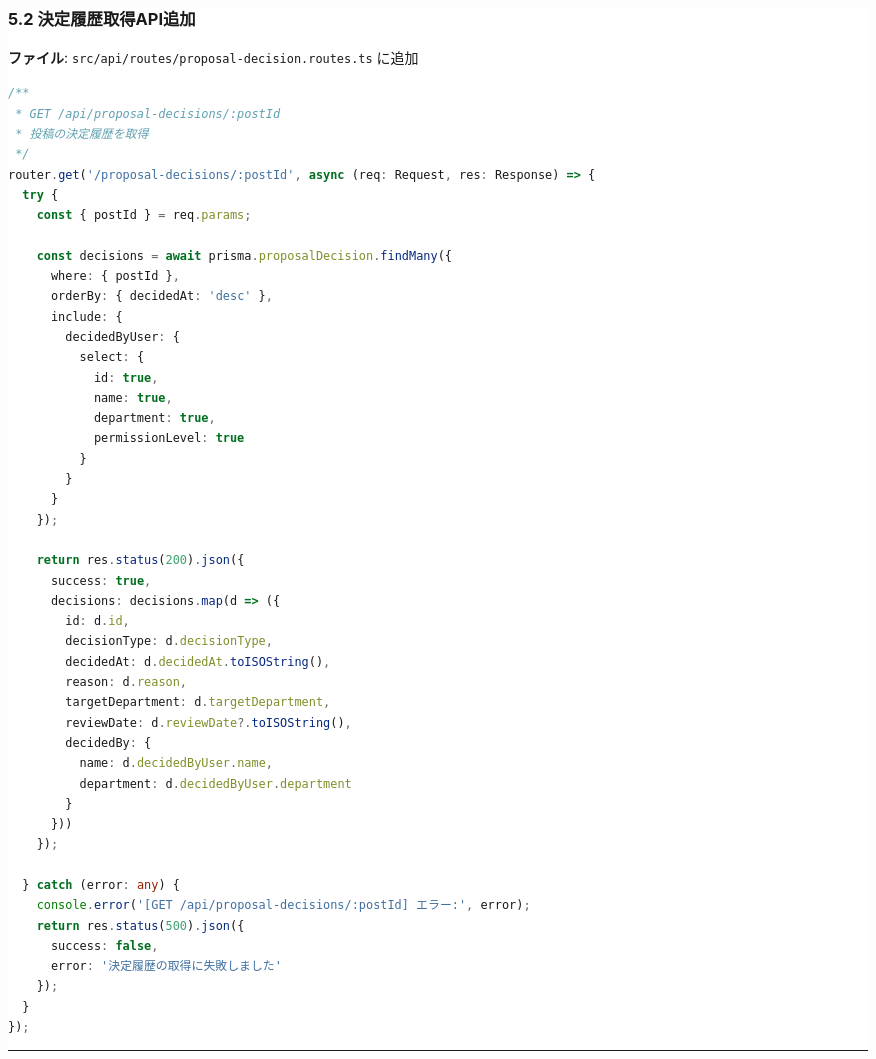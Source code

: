 ### 5.2 決定履歴取得API追加

**ファイル**: `src/api/routes/proposal-decision.routes.ts` に追加

```typescript
/**
 * GET /api/proposal-decisions/:postId
 * 投稿の決定履歴を取得
 */
router.get('/proposal-decisions/:postId', async (req: Request, res: Response) => {
  try {
    const { postId } = req.params;

    const decisions = await prisma.proposalDecision.findMany({
      where: { postId },
      orderBy: { decidedAt: 'desc' },
      include: {
        decidedByUser: {
          select: {
            id: true,
            name: true,
            department: true,
            permissionLevel: true
          }
        }
      }
    });

    return res.status(200).json({
      success: true,
      decisions: decisions.map(d => ({
        id: d.id,
        decisionType: d.decisionType,
        decidedAt: d.decidedAt.toISOString(),
        reason: d.reason,
        targetDepartment: d.targetDepartment,
        reviewDate: d.reviewDate?.toISOString(),
        decidedBy: {
          name: d.decidedByUser.name,
          department: d.decidedByUser.department
        }
      }))
    });

  } catch (error: any) {
    console.error('[GET /api/proposal-decisions/:postId] エラー:', error);
    return res.status(500).json({
      success: false,
      error: '決定履歴の取得に失敗しました'
    });
  }
});
```

---